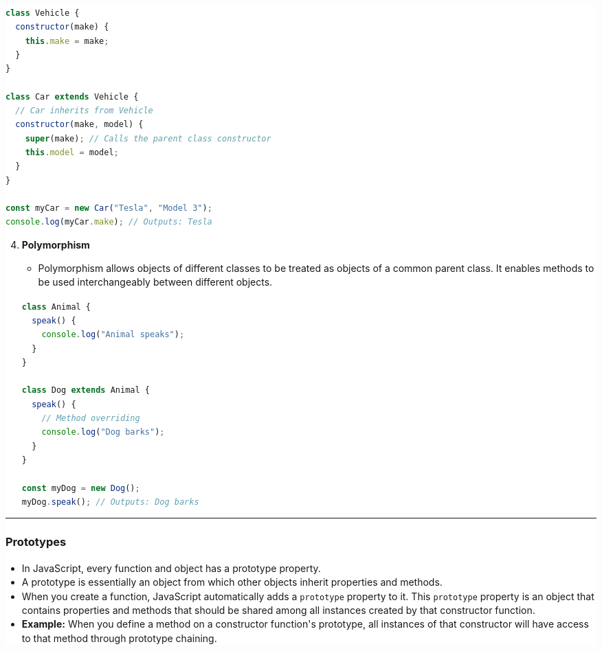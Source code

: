    ```javascript
   class Vehicle {
     constructor(make) {
       this.make = make;
     }
   }

   class Car extends Vehicle {
     // Car inherits from Vehicle
     constructor(make, model) {
       super(make); // Calls the parent class constructor
       this.model = model;
     }
   }

   const myCar = new Car("Tesla", "Model 3");
   console.log(myCar.make); // Outputs: Tesla
   ```

4. **Polymorphism**

   - Polymorphism allows objects of different classes to be treated as objects of a common parent class. It enables methods to be used interchangeably between different objects.

   ```javascript
   class Animal {
     speak() {
       console.log("Animal speaks");
     }
   }

   class Dog extends Animal {
     speak() {
       // Method overriding
       console.log("Dog barks");
     }
   }

   const myDog = new Dog();
   myDog.speak(); // Outputs: Dog barks
   ```

---

### Prototypes

- In JavaScript, every function and object has a prototype property.
- A prototype is essentially an object from which other objects inherit properties and methods.
- When you create a function, JavaScript automatically adds a `prototype` property to it. This `prototype` property is an object that contains properties and methods that should be shared among all instances created by that constructor function.
- **Example:** When you define a method on a constructor function's prototype, all instances of that constructor will have access to that method through prototype chaining.
